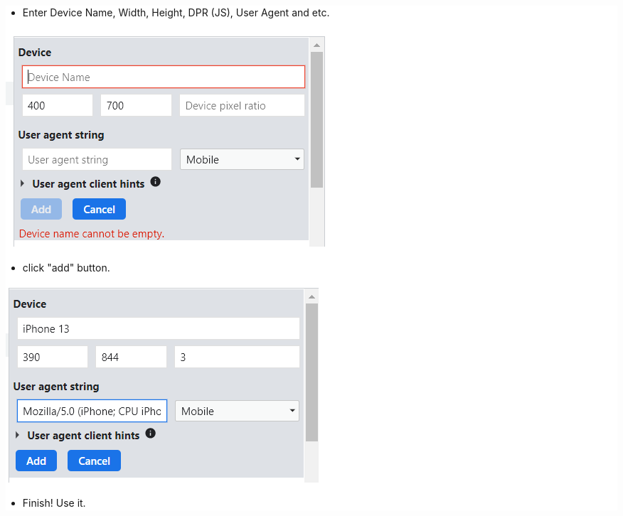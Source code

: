 - Enter Device Name, Width, Height, DPR (JS), User Agent and etc.

![](images/step3.PNG)

- click "add" button.

![](images/step4.PNG)

- Finish! Use it.
